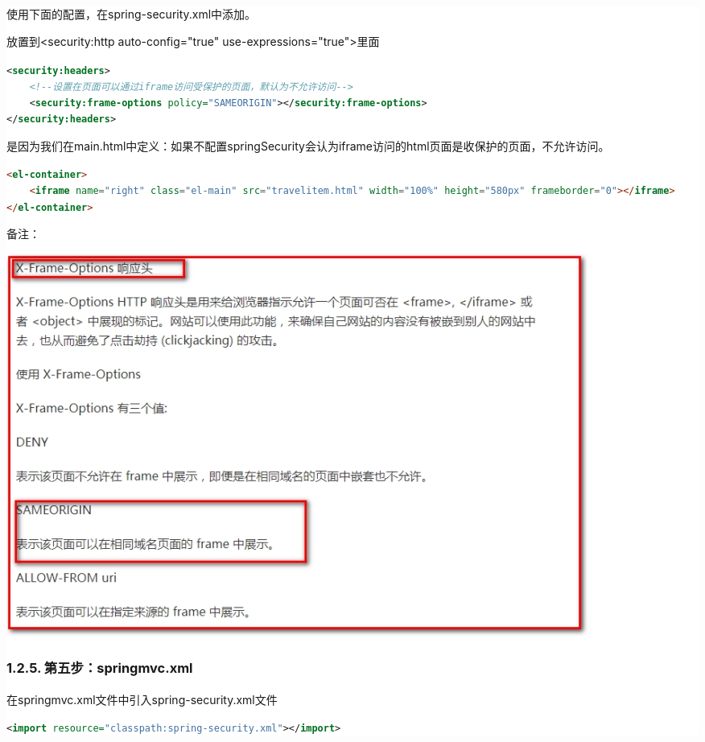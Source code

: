 使用下面的配置，在spring-security.xml中添加。

放置到<security:http auto-config="true" use-expressions="true">里面

```xml
<security:headers>
    <!--设置在页面可以通过iframe访问受保护的页面，默认为不允许访问-->
    <security:frame-options policy="SAMEORIGIN"></security:frame-options>
</security:headers>
```

是因为我们在main.html中定义：如果不配置springSecurity会认为iframe访问的html页面是收保护的页面，不允许访问。

```html
<el-container>
    <iframe name="right" class="el-main" src="travelitem.html" width="100%" height="580px" frameborder="0"></iframe>
</el-container>
```

备注：

![img](./images/005.png)

 

### 1.2.5. 第五步：springmvc.xml

在springmvc.xml文件中引入spring-security.xml文件

```xml
<import resource="classpath:spring-security.xml"></import>
```
